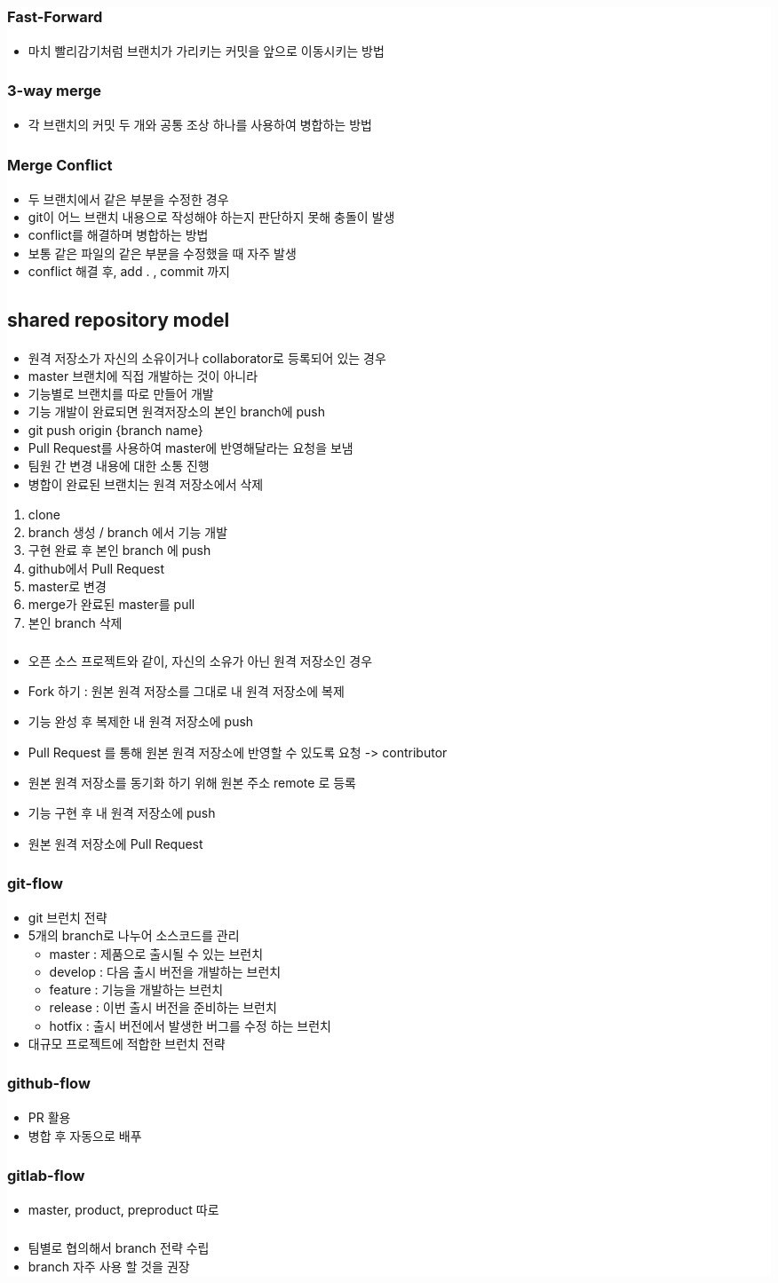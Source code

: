 ### Fast-Forward
* 마치 빨리감기처럼 브랜치가 가리키는 커밋을 앞으로 이동시키는 방법

### 3-way merge
* 각 브랜치의 커밋 두 개와 공통 조상 하나를 사용하여 병합하는 방법

### Merge Conflict
* 두 브랜치에서 같은 부분을 수정한 경우
* git이 어느 브랜치 내용으로 작성해야 하는지 판단하지 못해 충돌이 발생
* conflict를 해결하며 병합하는 방법
* 보통 같은 파일의 같은 부분을 수정했을 때 자주 발생
* conflict 해결 후, add . , commit 까지 

## shared repository model
* 원격 저장소가 자신의 소유이거나 collaborator로 등록되어 있는 경우
* master 브랜치에 직접 개발하는 것이 아니라
* 기능별로 브랜치를 따로 만들어 개발
* 기능 개발이 완료되면 원격저장소의 본인 branch에 push
* git push origin {branch name}
* Pull Request를 사용하여 master에 반영해달라는 요청을 보냄
* 팀원 간 변경 내용에 대한 소통 진행
* 병합이 완료된 브랜치는 원격 저장소에서 삭제

1. clone
2. branch 생성 / branch 에서 기능 개발
3. 구현 완료 후 본인 branch 에 push
4. github에서 Pull Request
5. master로 변경
6. merge가 완료된 master를 pull
7. 본인 branch 삭제

###
* 오픈 소스 프로젝트와 같이, 자신의 소유가 아닌 원격 저장소인 경우
* Fork 하기 : 원본 원격 저장소를 그대로 내 원격 저장소에 복제
* 기능 완성 후 복제한 내 원격 저장소에 push
* Pull Request 를 통해 원본 원격 저장소에 반영할 수 있도록 요청 -> contributor

* 원본 원격 저장소를 동기화 하기 위해 원본 주소 remote 로 등록
* 기능 구현 후 내 원격 저장소에 push
* 원본 원격 저장소에 Pull Request 

### git-flow
* git 브런치 전략
* 5개의 branch로 나누어 소스코드를 관리
  * master : 제품으로 출시될 수 있는 브런치
  * develop : 다음 출시 버전을 개발하는 브런치
  * feature : 기능을 개발하는 브런치
  * release : 이번 출시 버전을 준비하는 브런치
  * hotfix : 출시 버전에서 발생한 버그를 수정 하는 브런치
* 대규모 프로젝트에 적합한 브런치 전략

### github-flow
* PR 활용
* 병합 후 자동으로 배푸

### gitlab-flow
* master, product, preproduct 따로

### 
* 팀별로 협의해서 branch 전략 수립
* branch 자주 사용 할 것을 권장